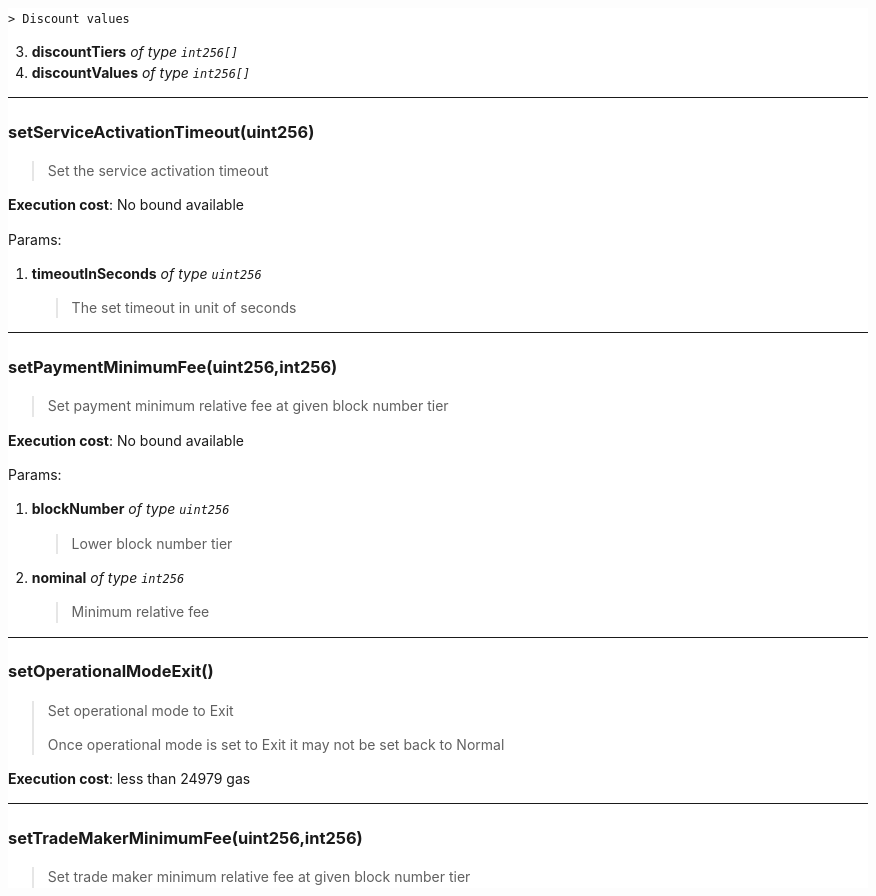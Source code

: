     > Discount values

3. **discountTiers** *of type `int256[]`*
4. **discountValues** *of type `int256[]`*


--- 
### setServiceActivationTimeout(uint256)
>
>Set the service activation timeout


**Execution cost**: No bound available


Params:

1. **timeoutInSeconds** *of type `uint256`*

    > The set timeout in unit of seconds



--- 
### setPaymentMinimumFee(uint256,int256)
>
>Set payment minimum relative fee at given block number tier


**Execution cost**: No bound available


Params:

1. **blockNumber** *of type `uint256`*

    > Lower block number tier

2. **nominal** *of type `int256`*

    > Minimum relative fee



--- 
### setOperationalModeExit()
>
>Set operational mode to Exit
>
> Once operational mode is set to Exit it may not be set back to Normal


**Execution cost**: less than 24979 gas




--- 
### setTradeMakerMinimumFee(uint256,int256)
>
>Set trade maker minimum relative fee at given block number tier
